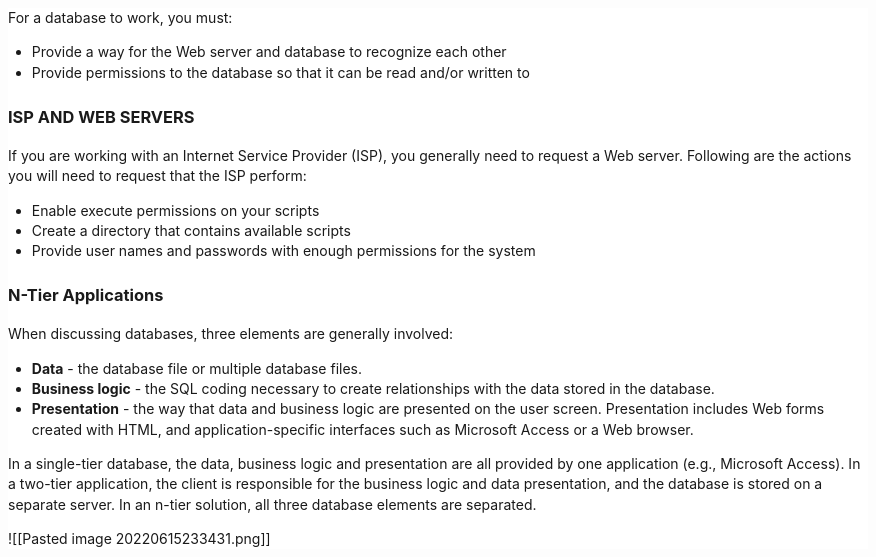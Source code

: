 For a database to work, you must:

-   Provide a way for the Web server and database to recognize each other
-   Provide permissions to the database so that it can be read and/or written to

### ISP AND WEB SERVERS

If you are working with an Internet Service Provider (ISP), you generally need to request a Web server. Following are the actions you will need to request that the ISP perform:

-   Enable execute permissions on your scripts
-   Create a directory that contains available scripts
-   Provide user names and passwords with enough permissions for the system

### N-Tier Applications

When discussing databases, three elements are generally involved:

-   **Data** - the database file or multiple database files.
-   **Business logic** - the SQL coding necessary to create relationships with the data stored in the database.
-   **Presentation** - the way that data and business logic are presented on the user screen. Presentation includes Web forms created with HTML, and application-specific interfaces such as Microsoft Access or a Web browser.

In a single-tier database, the data, business logic and presentation are all provided by one application (e.g., Microsoft Access). In a two-tier application, the client is responsible for the business logic and data presentation, and the database is stored on a separate server. In an n-tier solution, all three database elements are separated.

![[Pasted image 20220615233431.png]]